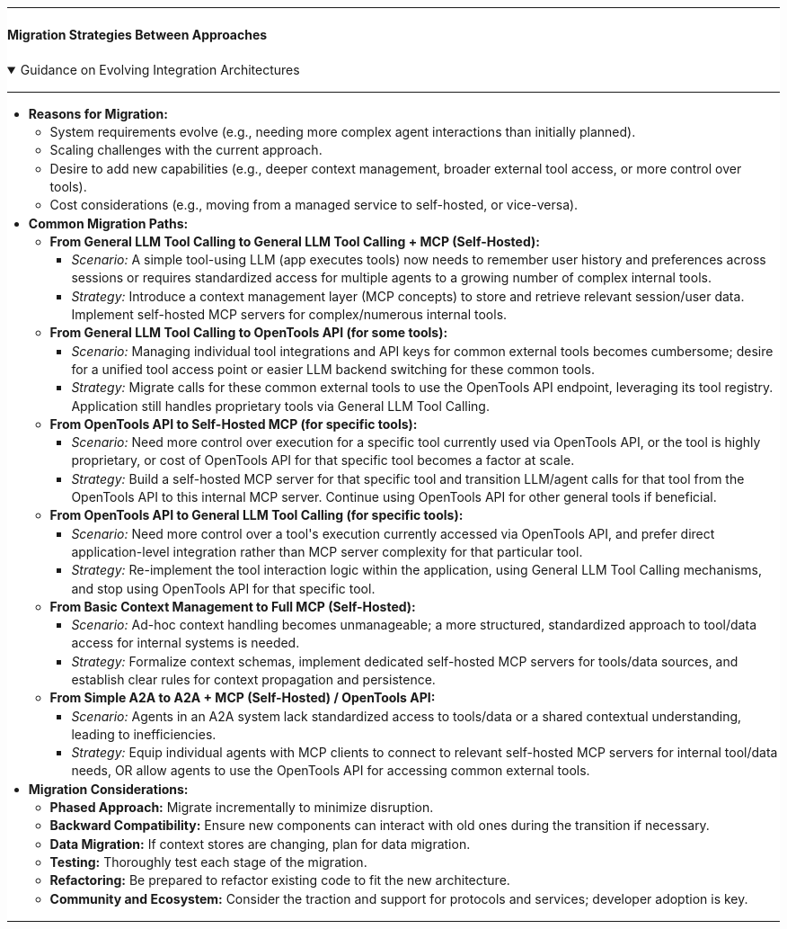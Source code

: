 
---
</details>

#### Migration Strategies Between Approaches
<details - open>
<summary>Guidance on Evolving Integration Architectures</summary>

---
- **Reasons for Migration:**
    - System requirements evolve (e.g., needing more complex agent interactions than initially planned).
    - Scaling challenges with the current approach.
    - Desire to add new capabilities (e.g., deeper context management, broader external tool access, or more control over tools).
    - Cost considerations (e.g., moving from a managed service to self-hosted, or vice-versa).
- **Common Migration Paths:**
    - **From General LLM Tool Calling to General LLM Tool Calling + MCP (Self-Hosted):**
        - *Scenario:* A simple tool-using LLM (app executes tools) now needs to remember user history and preferences across sessions or requires standardized access for multiple agents to a growing number of complex internal tools.
        - *Strategy:* Introduce a context management layer (MCP concepts) to store and retrieve relevant session/user data. Implement self-hosted MCP servers for complex/numerous internal tools.
    - **From General LLM Tool Calling to OpenTools API (for some tools):**
        - *Scenario:* Managing individual tool integrations and API keys for common external tools becomes cumbersome; desire for a unified tool access point or easier LLM backend switching for these common tools.
        - *Strategy:* Migrate calls for these common external tools to use the OpenTools API endpoint, leveraging its tool registry. Application still handles proprietary tools via General LLM Tool Calling.
    - **From OpenTools API to Self-Hosted MCP (for specific tools):**
        - *Scenario:* Need more control over execution for a specific tool currently used via OpenTools API, or the tool is highly proprietary, or cost of OpenTools API for that specific tool becomes a factor at scale.
        - *Strategy:* Build a self-hosted MCP server for that specific tool and transition LLM/agent calls for that tool from the OpenTools API to this internal MCP server. Continue using OpenTools API for other general tools if beneficial.
    - **From OpenTools API to General LLM Tool Calling (for specific tools):**
        - *Scenario:* Need more control over a tool's execution currently accessed via OpenTools API, and prefer direct application-level integration rather than MCP server complexity for that particular tool.
        - *Strategy:* Re-implement the tool interaction logic within the application, using General LLM Tool Calling mechanisms, and stop using OpenTools API for that specific tool.
    - **From Basic Context Management to Full MCP (Self-Hosted):**
        - *Scenario:* Ad-hoc context handling becomes unmanageable; a more structured, standardized approach to tool/data access for internal systems is needed.
        - *Strategy:* Formalize context schemas, implement dedicated self-hosted MCP servers for tools/data sources, and establish clear rules for context propagation and persistence.
    - **From Simple A2A to A2A + MCP (Self-Hosted) / OpenTools API:**
        - *Scenario:* Agents in an A2A system lack standardized access to tools/data or a shared contextual understanding, leading to inefficiencies.
        - *Strategy:* Equip individual agents with MCP clients to connect to relevant self-hosted MCP servers for internal tool/data needs, OR allow agents to use the OpenTools API for accessing common external tools.
- **Migration Considerations:**
    - **Phased Approach:** Migrate incrementally to minimize disruption.
    - **Backward Compatibility:** Ensure new components can interact with old ones during the transition if necessary.
    - **Data Migration:** If context stores are changing, plan for data migration.
    - **Testing:** Thoroughly test each stage of the migration.
    - **Refactoring:** Be prepared to refactor existing code to fit the new architecture.
    - **Community and Ecosystem:** Consider the traction and support for protocols and services; developer adoption is key.

---